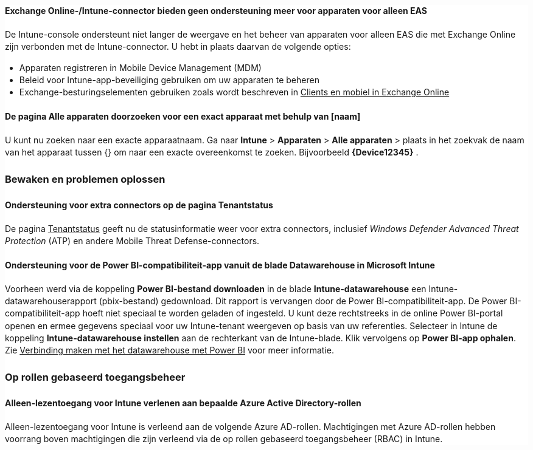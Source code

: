 #### <a name="exchange-onlineintune-connector-deprecate-support-for-eas-only-devices--3105122----"></a>Exchange Online-/Intune-connector bieden geen ondersteuning meer voor apparaten voor alleen EAS
De Intune-console ondersteunt niet langer de weergave en het beheer van apparaten voor alleen EAS die met Exchange Online zijn verbonden met de Intune-connector. U hebt in plaats daarvan de volgende opties:
- Apparaten registreren in Mobile Device Management (MDM)
- Beleid voor Intune-app-beveiliging gebruiken om uw apparaten te beheren
- Exchange-besturingselementen gebruiken zoals wordt beschreven in [Clients en mobiel in Exchange Online](https://docs.microsoft.com/exchange/clients-and-mobile-in-exchange-online/clients-and-mobile-in-exchange-online)

#### <a name="search-the-all-devices-page-for-an-exact-device-by-using-name--4254930---"></a>De pagina Alle apparaten doorzoeken voor een exact apparaat met behulp van [naam]
U kunt nu zoeken naar een exacte apparaatnaam. Ga naar **Intune** > **Apparaten** > **Alle apparaten** > plaats in het zoekvak de naam van het apparaat tussen {} om naar een exacte overeenkomst te zoeken. Bijvoorbeeld **{Device12345}** .


### <a name="monitor-and-troubleshoot"></a>Bewaken en problemen oplossen

#### <a name="support-for-additional-connectors-on-the-tenant-status-page---3617202----"></a>Ondersteuning voor extra connectors op de pagina Tenantstatus
De pagina [Tenantstatus](../tenant-status.md) geeft nu de statusinformatie weer voor extra connectors, inclusief *Windows Defender Advanced Threat Protection* (ATP) en andere Mobile Threat Defense-connectors.

#### <a name="support-for-the-power-bi-compliance-app-from-the-data-warehouse-blade-in-microsoft-intune---4260871---"></a>Ondersteuning voor de Power BI-compatibiliteit-app vanuit de blade Datawarehouse in Microsoft Intune
Voorheen werd via de koppeling **Power BI-bestand downloaden** in de blade **Intune-datawarehouse** een Intune-datawarehouserapport (pbix-bestand) gedownload. Dit rapport is vervangen door de Power BI-compatibiliteit-app. De Power BI-compatibiliteit-app hoeft niet speciaal te worden geladen of ingesteld. U kunt deze rechtstreeks in de online Power BI-portal openen en ermee gegevens speciaal voor uw Intune-tenant weergeven op basis van uw referenties. Selecteer in Intune de koppeling **Intune-datawarehouse instellen** aan de rechterkant van de Intune-blade. Klik vervolgens op **Power BI-app ophalen**. Zie [Verbinding maken met het datawarehouse met Power BI](../developer/reports-proc-get-a-link-powerbi.md) voor meer informatie.



### <a name="role-based-access-control"></a>Op rollen gebaseerd toegangsbeheer

#### <a name="granting-intune-read-only-access-to-some-azure-active-directory-roles---3637917----"></a>Alleen-lezentoegang voor Intune verlenen aan bepaalde Azure Active Directory-rollen
Alleen-lezentoegang voor Intune is verleend aan de volgende Azure AD-rollen. Machtigingen met Azure AD-rollen hebben voorrang boven machtigingen die zijn verleend via de op rollen gebaseerd toegangsbeheer (RBAC) in Intune.
